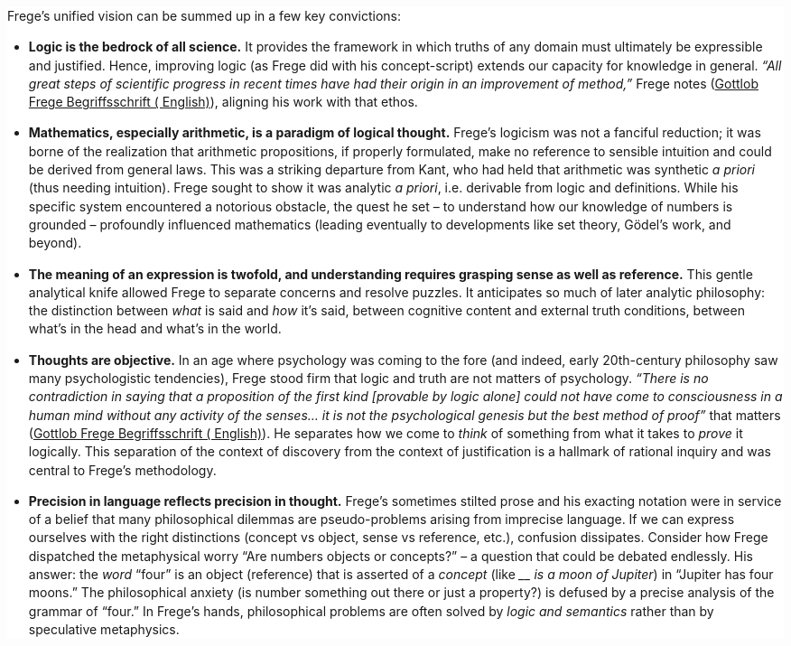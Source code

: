 Frege’s unified vision can be summed up in a few key convictions:

- **Logic is the bedrock of all science.** It provides the framework in which truths of any domain must ultimately be expressible and justified. Hence, improving logic (as Frege did with his concept-script) extends our capacity for knowledge in general. *“All great steps of scientific progress in recent times have had their origin in an improvement of method,”* Frege notes ([Gottlob Frege Begriffsschrift ( English)](https://archive.org/download/gottlob-frege-begriffsschrift-english/Gottlob%20Frege%20-%20Begriffsschrift%20%28English%29_text.pdf#:~:text=of%20method%2C%20too%2C%20furthers%20science,)), aligning his work with that ethos.

- **Mathematics, especially arithmetic, is a paradigm of logical thought.** Frege’s logicism was not a fanciful reduction; it was borne of the realization that arithmetic propositions, if properly formulated, make no reference to sensible intuition and could be derived from general laws. This was a striking departure from Kant, who had held that arithmetic was synthetic *a priori* (thus needing intuition). Frege sought to show it was analytic *a priori*, i.e. derivable from logic and definitions. While his specific system encountered a notorious obstacle, the quest he set – to understand how our knowledge of numbers is grounded – profoundly influenced mathematics (leading eventually to developments like set theory, Gödel’s work, and beyond).

- **The meaning of an expression is twofold, and understanding requires grasping sense as well as reference.** This gentle analytical knife allowed Frege to separate concerns and resolve puzzles. It anticipates so much of later analytic philosophy: the distinction between *what* is said and *how* it’s said, between cognitive content and external truth conditions, between what’s in the head and what’s in the world. 

- **Thoughts are objective.** In an age where psychology was coming to the fore (and indeed, early 20th-century philosophy saw many psychologistic tendencies), Frege stood firm that logic and truth are not matters of psychology. *“There is no contradiction in saying that a proposition of the first kind [provable by logic alone] could not have come to consciousness in a human mind without any activity of the senses… it is not the psychological genesis but the best method of proof”* that matters ([Gottlob Frege Begriffsschrift ( English)](https://archive.org/download/gottlob-frege-begriffsschrift-english/Gottlob%20Frege%20-%20Begriffsschrift%20%28English%29_text.pdf#:~:text=laws%20upon%20which%20all%20knowledge,human%20mind%20without%20any%20activity)). He separates how we come to *think* of something from what it takes to *prove* it logically. This separation of the context of discovery from the context of justification is a hallmark of rational inquiry and was central to Frege’s methodology.

- **Precision in language reflects precision in thought.** Frege’s sometimes stilted prose and his exacting notation were in service of a belief that many philosophical dilemmas are pseudo-problems arising from imprecise language. If we can express ourselves with the right distinctions (concept vs object, sense vs reference, etc.), confusion dissipates. Consider how Frege dispatched the metaphysical worry “Are numbers objects or concepts?” – a question that could be debated endlessly. His answer: the *word* “four” is an object (reference) that is asserted of a *concept* (like *__ is a moon of Jupiter*) in “Jupiter has four moons.” The philosophical anxiety (is number something out there or just a property?) is defused by a precise analysis of the grammar of “four.” In Frege’s hands, philosophical problems are often solved by *logic and semantics* rather than by speculative metaphysics.
